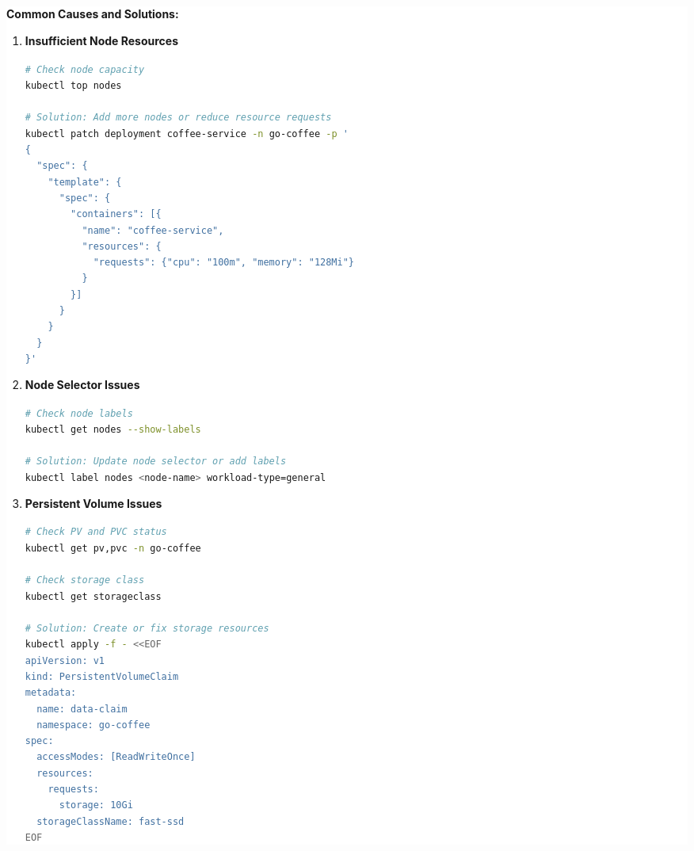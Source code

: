 **Common Causes and Solutions:**

1. **Insufficient Node Resources**
   ```bash
   # Check node capacity
   kubectl top nodes
   
   # Solution: Add more nodes or reduce resource requests
   kubectl patch deployment coffee-service -n go-coffee -p '
   {
     "spec": {
       "template": {
         "spec": {
           "containers": [{
             "name": "coffee-service",
             "resources": {
               "requests": {"cpu": "100m", "memory": "128Mi"}
             }
           }]
         }
       }
     }
   }'
   ```

2. **Node Selector Issues**
   ```bash
   # Check node labels
   kubectl get nodes --show-labels
   
   # Solution: Update node selector or add labels
   kubectl label nodes <node-name> workload-type=general
   ```

3. **Persistent Volume Issues**
   ```bash
   # Check PV and PVC status
   kubectl get pv,pvc -n go-coffee
   
   # Check storage class
   kubectl get storageclass
   
   # Solution: Create or fix storage resources
   kubectl apply -f - <<EOF
   apiVersion: v1
   kind: PersistentVolumeClaim
   metadata:
     name: data-claim
     namespace: go-coffee
   spec:
     accessModes: [ReadWriteOnce]
     resources:
       requests:
         storage: 10Gi
     storageClassName: fast-ssd
   EOF
   ```
